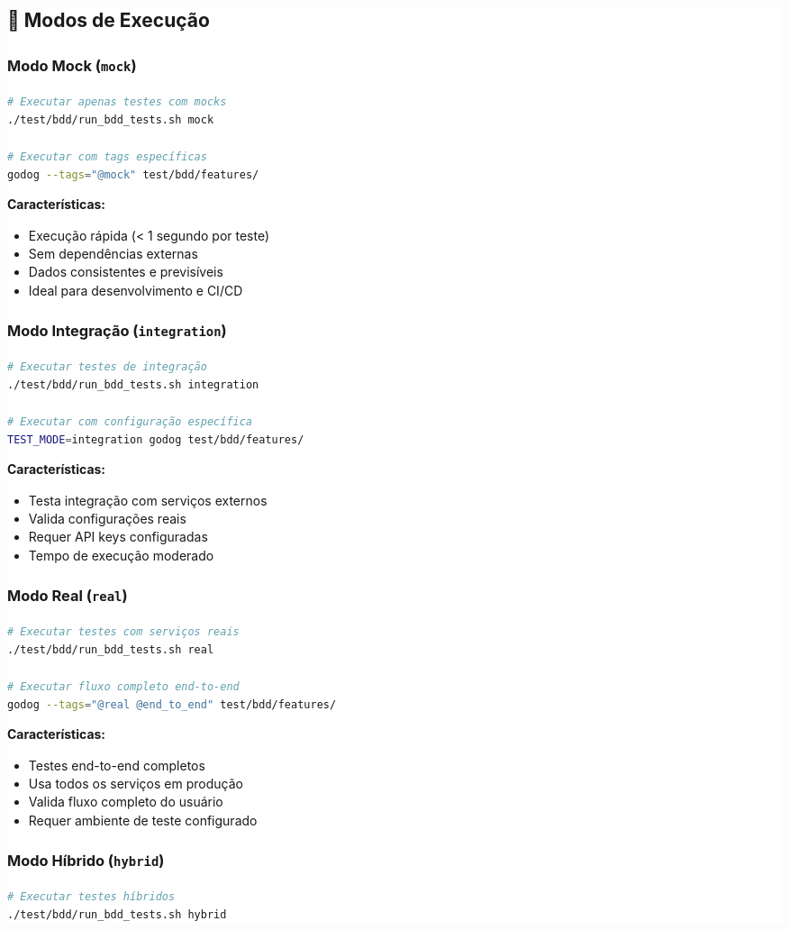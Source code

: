 ## 🔧 Modos de Execução

### Modo Mock (`mock`)
```bash
# Executar apenas testes com mocks
./test/bdd/run_bdd_tests.sh mock

# Executar com tags específicas
godog --tags="@mock" test/bdd/features/
```

**Características:**
- Execução rápida (< 1 segundo por teste)
- Sem dependências externas
- Dados consistentes e previsíveis
- Ideal para desenvolvimento e CI/CD

### Modo Integração (`integration`)
```bash
# Executar testes de integração
./test/bdd/run_bdd_tests.sh integration

# Executar com configuração específica
TEST_MODE=integration godog test/bdd/features/
```

**Características:**
- Testa integração com serviços externos
- Valida configurações reais
- Requer API keys configuradas
- Tempo de execução moderado

### Modo Real (`real`)
```bash
# Executar testes com serviços reais
./test/bdd/run_bdd_tests.sh real

# Executar fluxo completo end-to-end
godog --tags="@real @end_to_end" test/bdd/features/
```

**Características:**
- Testes end-to-end completos
- Usa todos os serviços em produção
- Valida fluxo completo do usuário
- Requer ambiente de teste configurado

### Modo Híbrido (`hybrid`)
```bash
# Executar testes híbridos
./test/bdd/run_bdd_tests.sh hybrid
```
